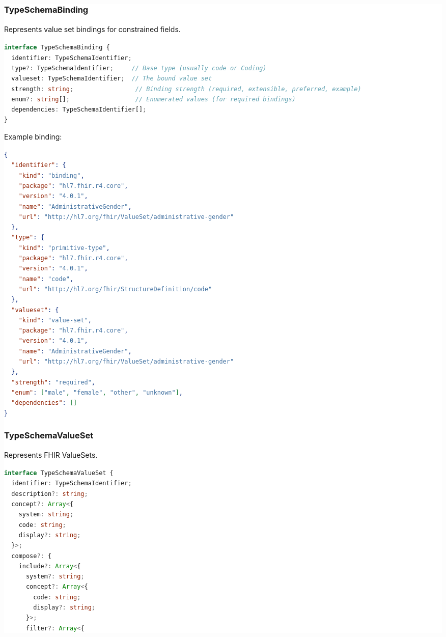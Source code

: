 ### TypeSchemaBinding

Represents value set bindings for constrained fields.

```typescript
interface TypeSchemaBinding {
  identifier: TypeSchemaIdentifier;
  type?: TypeSchemaIdentifier;     // Base type (usually code or Coding)
  valueset: TypeSchemaIdentifier;  // The bound value set
  strength: string;                 // Binding strength (required, extensible, preferred, example)
  enum?: string[];                  // Enumerated values (for required bindings)
  dependencies: TypeSchemaIdentifier[];
}
```

Example binding:
```json
{
  "identifier": {
    "kind": "binding",
    "package": "hl7.fhir.r4.core",
    "version": "4.0.1",
    "name": "AdministrativeGender",
    "url": "http://hl7.org/fhir/ValueSet/administrative-gender"
  },
  "type": {
    "kind": "primitive-type",
    "package": "hl7.fhir.r4.core",
    "version": "4.0.1",
    "name": "code",
    "url": "http://hl7.org/fhir/StructureDefinition/code"
  },
  "valueset": {
    "kind": "value-set",
    "package": "hl7.fhir.r4.core",
    "version": "4.0.1",
    "name": "AdministrativeGender",
    "url": "http://hl7.org/fhir/ValueSet/administrative-gender"
  },
  "strength": "required",
  "enum": ["male", "female", "other", "unknown"],
  "dependencies": []
}
```

### TypeSchemaValueSet

Represents FHIR ValueSets.

```typescript
interface TypeSchemaValueSet {
  identifier: TypeSchemaIdentifier;
  description?: string;
  concept?: Array<{
    system: string;
    code: string;
    display?: string;
  }>;
  compose?: {
    include?: Array<{
      system?: string;
      concept?: Array<{
        code: string;
        display?: string;
      }>;
      filter?: Array<{
```